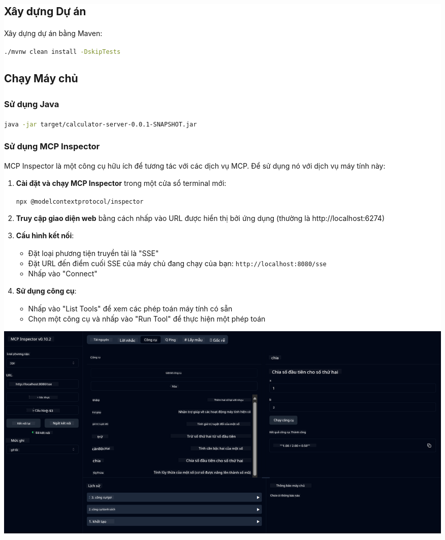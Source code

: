 ## Xây dựng Dự án

Xây dựng dự án bằng Maven:
```bash
./mvnw clean install -DskipTests
```

## Chạy Máy chủ

### Sử dụng Java

```bash
java -jar target/calculator-server-0.0.1-SNAPSHOT.jar
```

### Sử dụng MCP Inspector

MCP Inspector là một công cụ hữu ích để tương tác với các dịch vụ MCP. Để sử dụng nó với dịch vụ máy tính này:

1. **Cài đặt và chạy MCP Inspector** trong một cửa sổ terminal mới:
   ```bash
   npx @modelcontextprotocol/inspector
   ```

2. **Truy cập giao diện web** bằng cách nhấp vào URL được hiển thị bởi ứng dụng (thường là http://localhost:6274)

3. **Cấu hình kết nối**:
   - Đặt loại phương tiện truyền tải là "SSE"
   - Đặt URL đến điểm cuối SSE của máy chủ đang chạy của bạn: `http://localhost:8080/sse`
   - Nhấp vào "Connect"

4. **Sử dụng công cụ**:
   - Nhấp vào "List Tools" để xem các phép toán máy tính có sẵn
   - Chọn một công cụ và nhấp vào "Run Tool" để thực hiện một phép toán

![Ảnh chụp màn hình MCP Inspector](../../../../../../translated_images/tool.d45bdee7d4d5740a48d0d6378c9a8af0c1a289f1e0f2ae95ee176f1a5afb40a8.vi.png)

